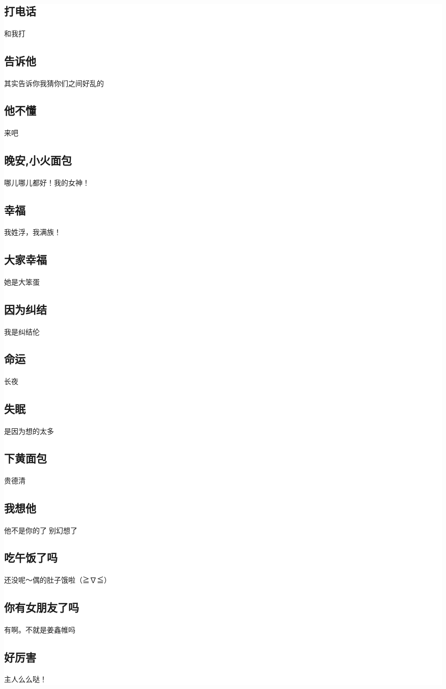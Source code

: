 ## 打电话
和我打

## 告诉他
其实告诉你我猜你们之间好乱的

## 他不懂
来吧

## 晚安,小火面包
哪儿哪儿都好！我的女神！

## 幸福
我姓浮，我满族！

## 大家幸福
她是大笨蛋

## 因为纠结
我是纠结伦

## 命运
长夜

## 失眠
是因为想的太多

## 下黄面包
贵德清

## 我想他
他不是你的了 别幻想了

## 吃午饭了吗
还没呢〜偶的肚子饿啦（≧∇≦）

## 你有女朋友了吗
有啊。不就是姜鑫帷吗

## 好厉害
主人么么哒！
